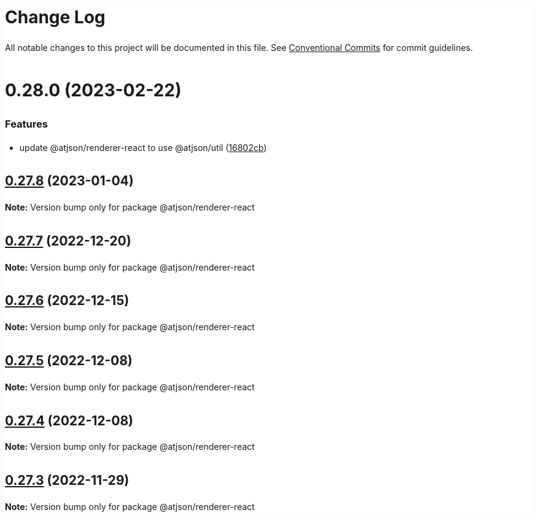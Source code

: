 # Change Log

All notable changes to this project will be documented in this file.
See [Conventional Commits](https://conventionalcommits.org) for commit guidelines.

# 0.28.0 (2023-02-22)

### Features

- update @atjson/renderer-react to use @atjson/util ([16802cb](https://github.com/CondeNast/atjson/commit/16802cb1f8715d5a39ac1839b6bb1a50fe68a1da))

## [0.27.8](https://github.com/CondeNast/atjson/compare/@atjson/renderer-react@0.27.7...@atjson/renderer-react@0.27.8) (2023-01-04)

**Note:** Version bump only for package @atjson/renderer-react

## [0.27.7](https://github.com/CondeNast/atjson/compare/@atjson/renderer-react@0.27.6...@atjson/renderer-react@0.27.7) (2022-12-20)

**Note:** Version bump only for package @atjson/renderer-react

## [0.27.6](https://github.com/CondeNast/atjson/compare/@atjson/renderer-react@0.27.5...@atjson/renderer-react@0.27.6) (2022-12-15)

**Note:** Version bump only for package @atjson/renderer-react

## [0.27.5](https://github.com/CondeNast/atjson/compare/@atjson/renderer-react@0.27.4...@atjson/renderer-react@0.27.5) (2022-12-08)

**Note:** Version bump only for package @atjson/renderer-react

## [0.27.4](https://github.com/CondeNast/atjson/compare/@atjson/renderer-react@0.27.3...@atjson/renderer-react@0.27.4) (2022-12-08)

**Note:** Version bump only for package @atjson/renderer-react

## [0.27.3](https://github.com/CondeNast/atjson/compare/@atjson/renderer-react@0.27.2...@atjson/renderer-react@0.27.3) (2022-11-29)

**Note:** Version bump only for package @atjson/renderer-react
